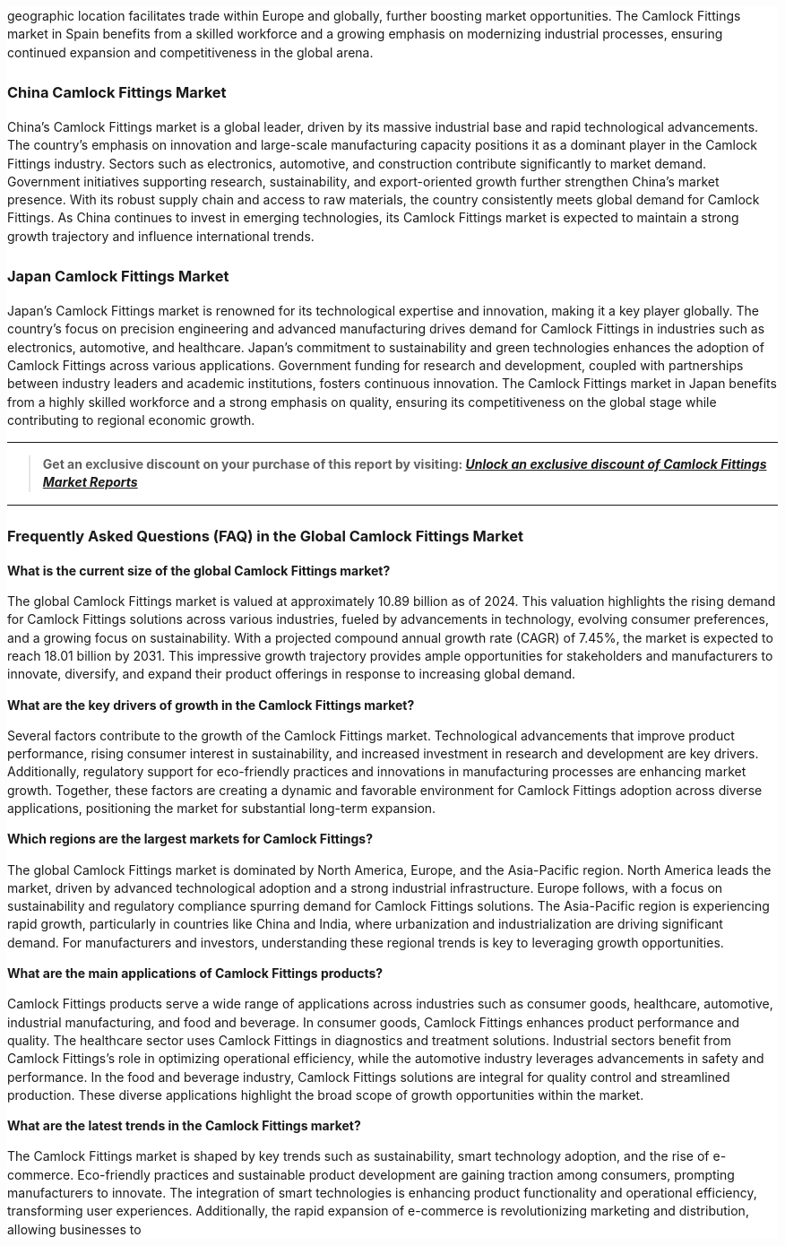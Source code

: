 geographic location facilitates trade within Europe and globally, further boosting market opportunities. The Camlock Fittings market in Spain benefits from a skilled workforce and a growing emphasis on modernizing industrial processes, ensuring continued expansion and competitiveness in the global arena.</p><h3>China Camlock Fittings Market</h3><p>China&rsquo;s Camlock Fittings market is a global leader, driven by its massive industrial base and rapid technological advancements. The country&rsquo;s emphasis on innovation and large-scale manufacturing capacity positions it as a dominant player in the Camlock Fittings industry. Sectors such as electronics, automotive, and construction contribute significantly to market demand. Government initiatives supporting research, sustainability, and export-oriented growth further strengthen China&rsquo;s market presence. With its robust supply chain and access to raw materials, the country consistently meets global demand for Camlock Fittings. As China continues to invest in emerging technologies, its Camlock Fittings market is expected to maintain a strong growth trajectory and influence international trends.</p><h3>Japan Camlock Fittings Market</h3><p>Japan&rsquo;s Camlock Fittings market is renowned for its technological expertise and innovation, making it a key player globally. The country&rsquo;s focus on precision engineering and advanced manufacturing drives demand for Camlock Fittings in industries such as electronics, automotive, and healthcare. Japan&rsquo;s commitment to sustainability and green technologies enhances the adoption of Camlock Fittings across various applications. Government funding for research and development, coupled with partnerships between industry leaders and academic institutions, fosters continuous innovation. The Camlock Fittings market in Japan benefits from a highly skilled workforce and a strong emphasis on quality, ensuring its competitiveness on the global stage while contributing to regional economic growth.</p><hr /><blockquote><p><strong>Get an exclusive discount on your purchase of this report by visiting: <em><a href="://marketresearchpulse.com/ask-for-discount/68354?utm_source=Github&amp;utm_medium=020">Unlock an exclusive discount of Camlock Fittings Market Reports</a></em>&nbsp;</strong></p></blockquote><hr /><h3>Frequently Asked Questions (FAQ) in the Global Camlock Fittings Market</h3><p><strong>What is the current size of the global Camlock Fittings market?</strong></p><p>The global Camlock Fittings market is valued at approximately 10.89 billion as of 2024. This valuation highlights the rising demand for Camlock Fittings solutions across various industries, fueled by advancements in technology, evolving consumer preferences, and a growing focus on sustainability. With a projected compound annual growth rate (CAGR) of 7.45%, the market is expected to reach 18.01 billion by 2031. This impressive growth trajectory provides ample opportunities for stakeholders and manufacturers to innovate, diversify, and expand their product offerings in response to increasing global demand.</p><p><strong>What are the key drivers of growth in the Camlock Fittings market?</strong></p><p>Several factors contribute to the growth of the Camlock Fittings market. Technological advancements that improve product performance, rising consumer interest in sustainability, and increased investment in research and development are key drivers. Additionally, regulatory support for eco-friendly practices and innovations in manufacturing processes are enhancing market growth. Together, these factors are creating a dynamic and favorable environment for Camlock Fittings adoption across diverse applications, positioning the market for substantial long-term expansion.</p><p><strong>Which regions are the largest markets for Camlock Fittings?</strong></p><p>The global Camlock Fittings market is dominated by North America, Europe, and the Asia-Pacific region. North America leads the market, driven by advanced technological adoption and a strong industrial infrastructure. Europe follows, with a focus on sustainability and regulatory compliance spurring demand for Camlock Fittings solutions. The Asia-Pacific region is experiencing rapid growth, particularly in countries like China and India, where urbanization and industrialization are driving significant demand. For manufacturers and investors, understanding these regional trends is key to leveraging growth opportunities.</p><p><strong>What are the main applications of Camlock Fittings products?</strong></p><p>Camlock Fittings products serve a wide range of applications across industries such as consumer goods, healthcare, automotive, industrial manufacturing, and food and beverage. In consumer goods, Camlock Fittings enhances product performance and quality. The healthcare sector uses Camlock Fittings in diagnostics and treatment solutions. Industrial sectors benefit from Camlock Fittings&rsquo;s role in optimizing operational efficiency, while the automotive industry leverages advancements in safety and performance. In the food and beverage industry, Camlock Fittings solutions are integral for quality control and streamlined production. These diverse applications highlight the broad scope of growth opportunities within the market.</p><p><strong>What are the latest trends in the Camlock Fittings market?</strong></p><p>The Camlock Fittings market is shaped by key trends such as sustainability, smart technology adoption, and the rise of e-commerce. Eco-friendly practices and sustainable product development are gaining traction among consumers, prompting manufacturers to innovate. The integration of smart technologies is enhancing product functionality and operational efficiency, transforming user experiences. Additionally, the rapid expansion of e-commerce is revolutionizing marketing and distribution, allowing businesses to